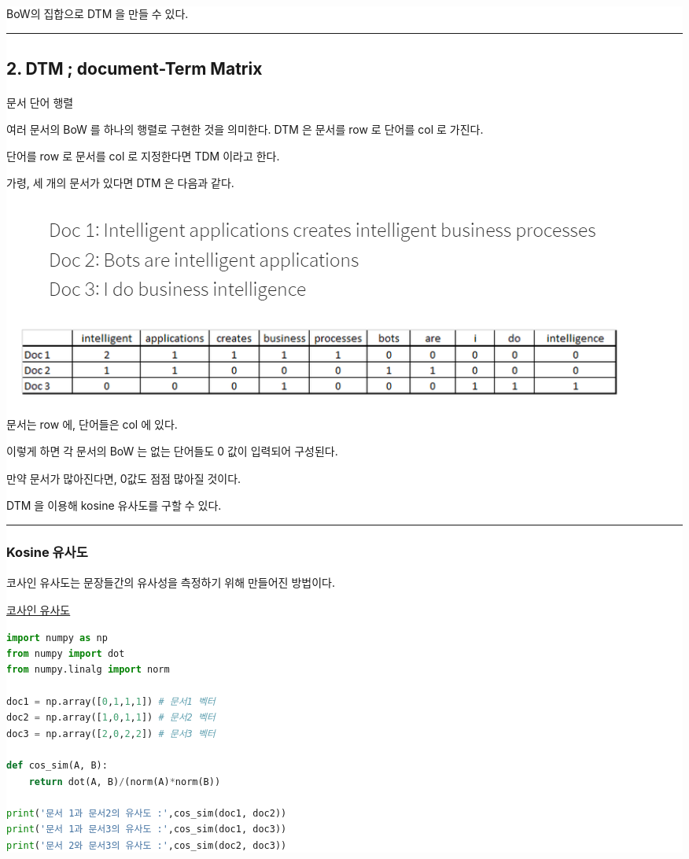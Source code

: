 BoW의 집합으로 DTM 을 만들 수 있다.

---

## 2. DTM ; document-Term Matrix

문서 단어 행렬

여러 문서의 BoW 를 하나의 행렬로 구현한 것을 의미한다.
DTM 은 문서를 row 로 단어를 col 로 가진다.

단어를 row 로 문서를 col 로 지정한다면
TDM 이라고 한다.

가령,  세 개의 문서가 있다면
DTM 은 다음과 같다.

<img src='./image1.PNG'></img>

문서는 row 에, 단어들은 col 에 있다.

이렇게 하면 각 문서의 BoW 는 없는 단어들도 0 값이 입력되어 구성된다.

만약 문서가 많아진다면, 0값도 점점 많아질 것이다.

DTM 을 이용해 kosine 유사도를 구할 수 있다.

---

### Kosine 유사도

코사인 유사도는 문장들간의 유사성을 측정하기 위해 만들어진 방법이다.

[코사인 유사도](https://wikidocs.net/24603)




```python
import numpy as np
from numpy import dot
from numpy.linalg import norm

doc1 = np.array([0,1,1,1]) # 문서1 벡터
doc2 = np.array([1,0,1,1]) # 문서2 벡터
doc3 = np.array([2,0,2,2]) # 문서3 벡터

def cos_sim(A, B):
    return dot(A, B)/(norm(A)*norm(B))

print('문서 1과 문서2의 유사도 :',cos_sim(doc1, doc2))
print('문서 1과 문서3의 유사도 :',cos_sim(doc1, doc3))
print('문서 2와 문서3의 유사도 :',cos_sim(doc2, doc3))
```
